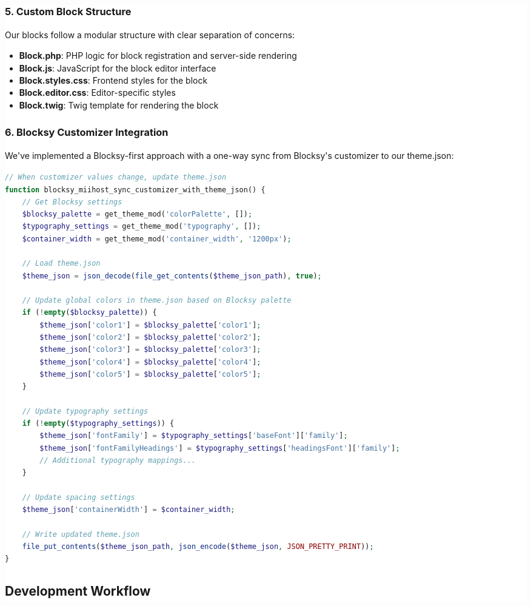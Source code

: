 ### 5. Custom Block Structure

Our blocks follow a modular structure with clear separation of concerns:

- **Block.php**: PHP logic for block registration and server-side rendering
- **Block.js**: JavaScript for the block editor interface
- **Block.styles.css**: Frontend styles for the block
- **Block.editor.css**: Editor-specific styles
- **Block.twig**: Twig template for rendering the block

### 6. Blocksy Customizer Integration

We've implemented a Blocksy-first approach with a one-way sync from Blocksy's customizer to our theme.json:

```php
// When customizer values change, update theme.json
function blocksy_miihost_sync_customizer_with_theme_json() {
    // Get Blocksy settings
    $blocksy_palette = get_theme_mod('colorPalette', []);
    $typography_settings = get_theme_mod('typography', []);
    $container_width = get_theme_mod('container_width', '1200px');
    
    // Load theme.json
    $theme_json = json_decode(file_get_contents($theme_json_path), true);
    
    // Update global colors in theme.json based on Blocksy palette
    if (!empty($blocksy_palette)) {
        $theme_json['color1'] = $blocksy_palette['color1'];
        $theme_json['color2'] = $blocksy_palette['color2'];
        $theme_json['color3'] = $blocksy_palette['color3'];
        $theme_json['color4'] = $blocksy_palette['color4'];
        $theme_json['color5'] = $blocksy_palette['color5'];
    }
    
    // Update typography settings
    if (!empty($typography_settings)) {
        $theme_json['fontFamily'] = $typography_settings['baseFont']['family'];
        $theme_json['fontFamilyHeadings'] = $typography_settings['headingsFont']['family'];
        // Additional typography mappings...
    }
    
    // Update spacing settings
    $theme_json['containerWidth'] = $container_width;
    
    // Write updated theme.json
    file_put_contents($theme_json_path, json_encode($theme_json, JSON_PRETTY_PRINT));
}
```

## Development Workflow
